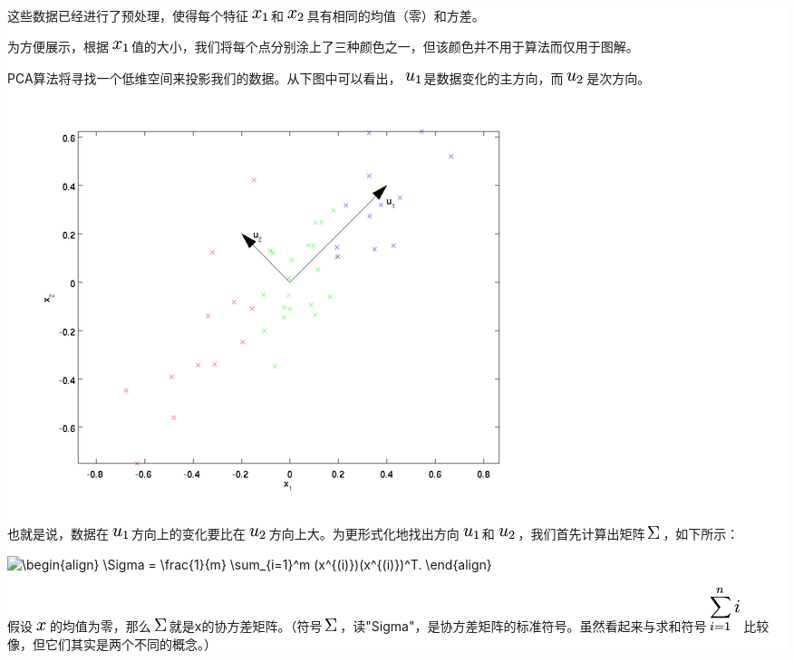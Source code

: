 这些数据已经进行了预处理，使得每个特征 ![\textstyle x_1](images/math/f/a/7/fa7eebd32aa8c9cdae2b2aacbc324331.png) 和 ![\textstyle x_2](images/math/7/6/8/76879b7da23d4991dfcb03323403c152.png) 具有相同的均值（零）和方差。

为方便展示，根据 ![\textstyle x_1](images/math/f/a/7/fa7eebd32aa8c9cdae2b2aacbc324331.png) 值的大小，我们将每个点分别涂上了三种颜色之一，但该颜色并不用于算法而仅用于图解。

PCA算法将寻找一个低维空间来投影我们的数据。从下图中可以看出， ![\textstyle u_1](images/math/3/f/c/3fc01c8dc5d4c8c57cd758ec3a76283f.png) 是数据变化的主方向，而 ![\textstyle u_2](images/math/e/d/9/ed99a7fbd444e14555ad4f8eac78b94b.png) 是次方向。

![PCA-u1.png](images/thumb/b/b4/PCA-u1.png/600px-PCA-u1.png)

也就是说，数据在 ![\textstyle u_1](images/math/3/f/c/3fc01c8dc5d4c8c57cd758ec3a76283f.png) 方向上的变化要比在 ![\textstyle u_2](images/math/e/d/9/ed99a7fbd444e14555ad4f8eac78b94b.png) 方向上大。为更形式化地找出方向 ![\textstyle u_1](images/math/3/f/c/3fc01c8dc5d4c8c57cd758ec3a76283f.png) 和 ![\textstyle u_2](images/math/e/d/9/ed99a7fbd444e14555ad4f8eac78b94b.png) ，我们首先计算出矩阵 ![\textstyle \Sigma](images/math/6/6/9/669ec82a71dede49eb73e539bc3423b6.png) ，如下所示：

![\begin{align}
\Sigma = \frac{1}{m} \sum_{i=1}^m (x^{(i)})(x^{(i)})^T. 
\end{align}](images/math/d/a/9/da9b50ec05dbe4ae513e4f52093b8342.png)

假设 ![\textstyle x](images/math/f/6/c/f6c0f8758a1eb9c99c0bbe309ff2c5a5.png) 的均值为零，那么 ![\textstyle \Sigma](images/math/6/6/9/669ec82a71dede49eb73e539bc3423b6.png) 就是x的协方差矩阵。（符号 ![\textstyle \Sigma](images/math/6/6/9/669ec82a71dede49eb73e539bc3423b6.png) ，读"Sigma"，是协方差矩阵的标准符号。虽然看起来与求和符号 ![\sum_{i=1}^n i](images/math/7/3/b/73b577d2b026ab8f8fb733953266427e.png) 比较像，但它们其实是两个不同的概念。）
